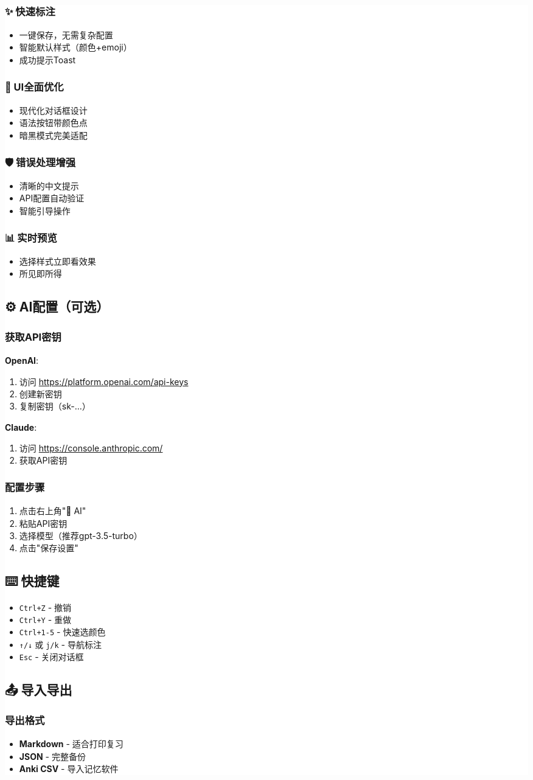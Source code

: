 ### ✨ 快速标注
- 一键保存，无需复杂配置
- 智能默认样式（颜色+emoji）
- 成功提示Toast

### 🎯 UI全面优化
- 现代化对话框设计
- 语法按钮带颜色点
- 暗黑模式完美适配

### 🛡️ 错误处理增强
- 清晰的中文提示
- API配置自动验证
- 智能引导操作

### 📊 实时预览
- 选择样式立即看效果
- 所见即所得

## ⚙️ AI配置（可选）

### 获取API密钥

**OpenAI**:
1. 访问 https://platform.openai.com/api-keys
2. 创建新密钥
3. 复制密钥（sk-...）

**Claude**:
1. 访问 https://console.anthropic.com/
2. 获取API密钥

### 配置步骤
1. 点击右上角"🤖 AI"
2. 粘贴API密钥
3. 选择模型（推荐gpt-3.5-turbo）
4. 点击"保存设置"

## ⌨️ 快捷键

- `Ctrl+Z` - 撤销
- `Ctrl+Y` - 重做
- `Ctrl+1-5` - 快速选颜色
- `↑/↓` 或 `j/k` - 导航标注
- `Esc` - 关闭对话框

## 📤 导入导出

### 导出格式
- **Markdown** - 适合打印复习
- **JSON** - 完整备份
- **Anki CSV** - 导入记忆软件
